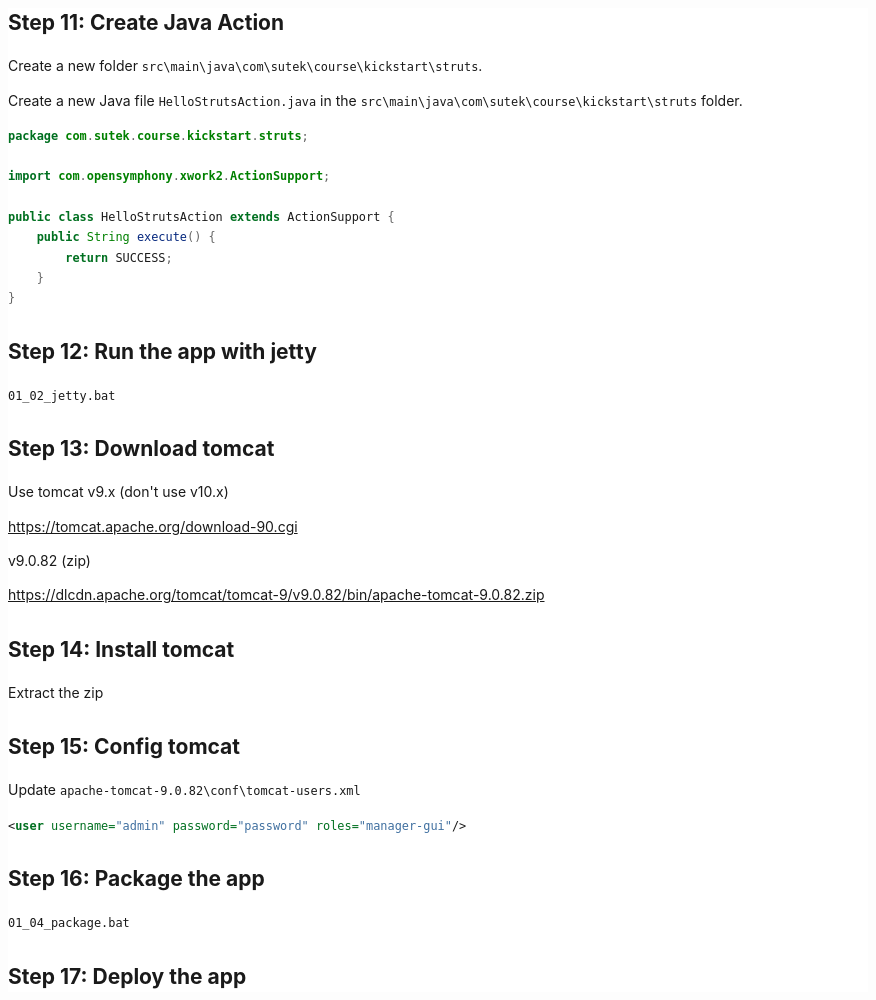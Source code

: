 ## Step 11: Create Java Action

Create a new folder `src\main\java\com\sutek\course\kickstart\struts`.

Create a new Java file `HelloStrutsAction.java` in the `src\main\java\com\sutek\course\kickstart\struts` folder.

```java
package com.sutek.course.kickstart.struts;

import com.opensymphony.xwork2.ActionSupport;

public class HelloStrutsAction extends ActionSupport {
    public String execute() {
        return SUCCESS;
    }
}
```

## Step 12: Run the app with jetty

```dos
01_02_jetty.bat
```

## Step 13: Download tomcat

Use tomcat v9.x (don't use v10.x)

https://tomcat.apache.org/download-90.cgi

v9.0.82 (zip)

https://dlcdn.apache.org/tomcat/tomcat-9/v9.0.82/bin/apache-tomcat-9.0.82.zip

## Step 14: Install tomcat

Extract the zip

## Step 15: Config tomcat

Update `apache-tomcat-9.0.82\conf\tomcat-users.xml`

```xml
<user username="admin" password="password" roles="manager-gui"/>
```

## Step 16: Package the app

```dos
01_04_package.bat
```

## Step 17: Deploy the app

